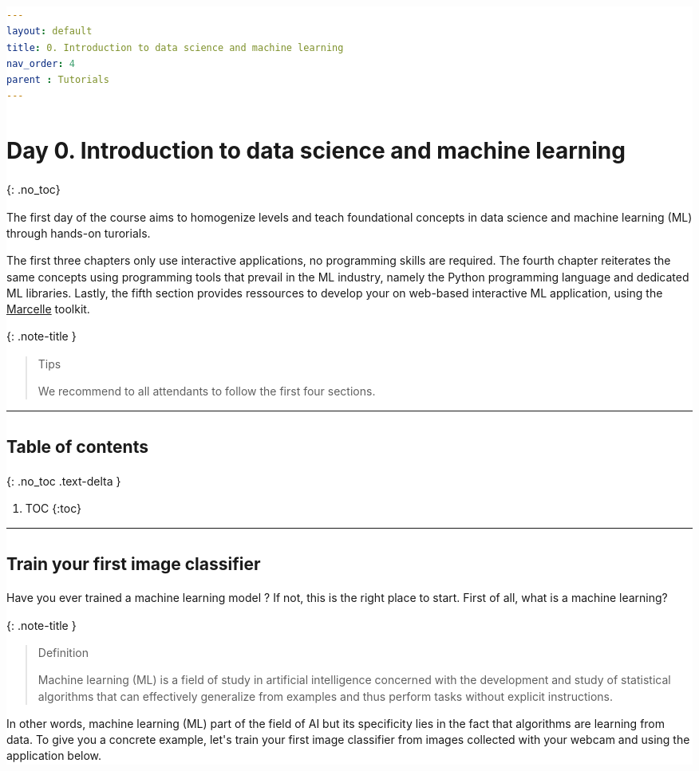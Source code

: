 ```yaml
---
layout: default
title: 0. Introduction to data science and machine learning
nav_order: 4
parent : Tutorials
---
```


# Day 0. Introduction to data science and machine learning
{: .no_toc}

The first day of the course aims to homogenize levels and teach foundational concepts in data science and machine learning (ML) through hands-on turorials.


The first three chapters only use interactive applications, no programming skills are required.
The fourth chapter reiterates the same concepts using programming tools that prevail in the ML industry, namely the Python programming language and dedicated ML libraries.
Lastly, the fifth section provides ressources to develop your on web-based interactive ML application, using the [Marcelle](https://www.marcelle.dev) toolkit.

{: .note-title }
> Tips
>
> We recommend to all attendants to follow the first four sections.

---

## Table of contents
{: .no_toc .text-delta }

1. TOC
{:toc}

---

## Train your first image classifier

Have you ever trained a machine learning model ? If not, this is the right place to start.
First of all, what is a machine learning?

{: .note-title }
> Definition
>
> Machine learning (ML) is a field of study in artificial intelligence concerned with the development and study of statistical algorithms that can effectively generalize from examples and thus perform tasks without explicit instructions.

In other words, machine learning (ML) part of the field of AI but its specificity lies in the fact that algorithms are learning from data.
To give you a concrete example, let's train your first image classifier from images collected with your webcam and using the application below.
